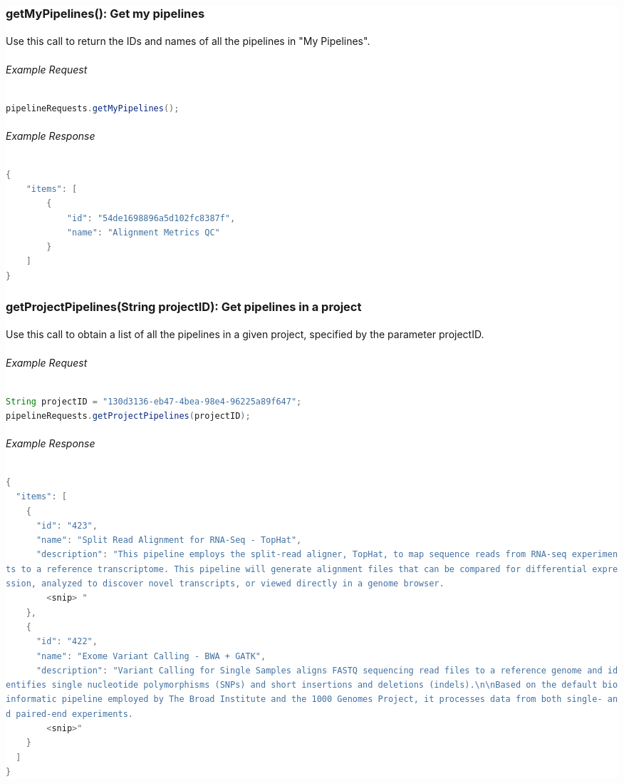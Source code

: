 ### getMyPipelines(): Get my pipelines

Use this call to return the IDs and names of all the pipelines in "My Pipelines". 

<h6> Example Request </h6> 

```java
pipelineRequests.getMyPipelines();
```

<h6> Example Response </h6> 

```java
{
    "items": [
        {
            "id": "54de1698896a5d102fc8387f",
            "name": "Alignment Metrics QC"
        }
    ]
}
```

### getProjectPipelines(String projectID): Get pipelines in a project

Use this call to obtain a list of all the pipelines in a given project, specified by the parameter projectID. 

<h6> Example Request </h6> 

```java
String projectID = "130d3136-eb47-4bea-98e4-96225a89f647";
pipelineRequests.getProjectPipelines(projectID);
```

<h6> Example Response </h6> 

```java
{
  "items": [
    {
      "id": "423",
      "name": "Split Read Alignment for RNA-Seq - TopHat",
      "description": "This pipeline employs the split-read aligner, TopHat, to map sequence reads from RNA-seq experiments to a reference transcriptome. This pipeline will generate alignment files that can be compared for differential expression, analyzed to discover novel transcripts, or viewed directly in a genome browser.
        <snip> "
    },
    {
      "id": "422",
      "name": "Exome Variant Calling - BWA + GATK",
      "description": "Variant Calling for Single Samples aligns FASTQ sequencing read files to a reference genome and identifies single nucleotide polymorphisms (SNPs) and short insertions and deletions (indels).\n\nBased on the default bioinformatic pipeline employed by The Broad Institute and the 1000 Genomes Project, it processes data from both single- and paired-end experiments. 
        <snip>"
    }
  ]
}
```
